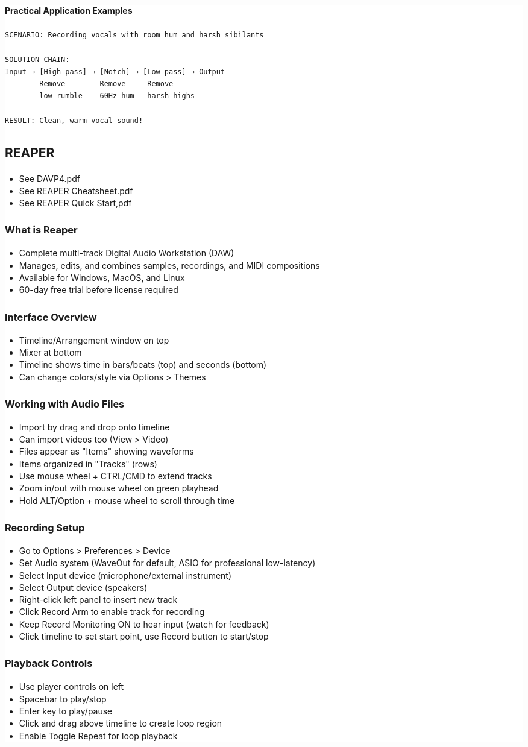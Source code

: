 
#### Practical Application Examples
```
SCENARIO: Recording vocals with room hum and harsh sibilants

SOLUTION CHAIN:
Input → [High-pass] → [Notch] → [Low-pass] → Output
        Remove        Remove     Remove
        low rumble    60Hz hum   harsh highs

RESULT: Clean, warm vocal sound!
```

## REAPER

- See DAVP4.pdf
- See REAPER Cheatsheet.pdf
- See REAPER Quick Start,pdf

### What is Reaper
- Complete multi-track Digital Audio Workstation (DAW)
- Manages, edits, and combines samples, recordings, and MIDI compositions
- Available for Windows, MacOS, and Linux
- 60-day free trial before license required

### Interface Overview
- Timeline/Arrangement window on top
- Mixer at bottom
- Timeline shows time in bars/beats (top) and seconds (bottom)
- Can change colors/style via Options > Themes

### Working with Audio Files
- Import by drag and drop onto timeline
- Can import videos too (View > Video)
- Files appear as "Items" showing waveforms
- Items organized in "Tracks" (rows)
- Use mouse wheel + CTRL/CMD to extend tracks
- Zoom in/out with mouse wheel on green playhead
- Hold ALT/Option + mouse wheel to scroll through time

### Recording Setup
- Go to Options > Preferences > Device
- Set Audio system (WaveOut for default, ASIO for professional low-latency)
- Select Input device (microphone/external instrument)
- Select Output device (speakers)
- Right-click left panel to insert new track
- Click Record Arm to enable track for recording
- Keep Record Monitoring ON to hear input (watch for feedback)
- Click timeline to set start point, use Record button to start/stop

### Playback Controls
- Use player controls on left
- Spacebar to play/stop
- Enter key to play/pause
- Click and drag above timeline to create loop region
- Enable Toggle Repeat for loop playback
